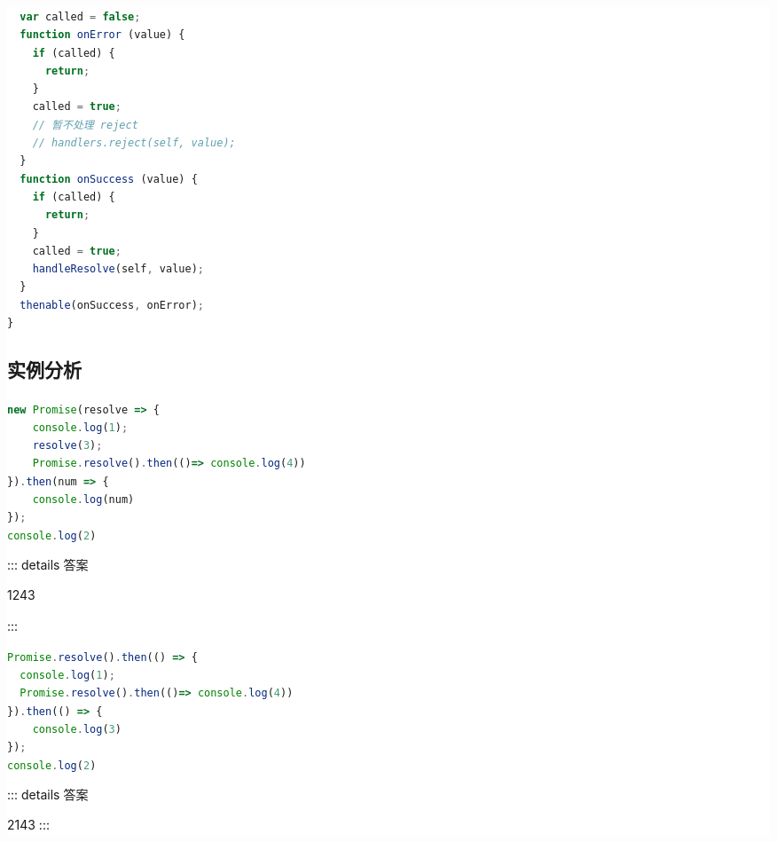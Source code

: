 ```js
  var called = false;
  function onError (value) {
    if (called) {
      return;
    }
    called = true;
    // 暂不处理 reject
    // handlers.reject(self, value);
  }
  function onSuccess (value) {
    if (called) {
      return;
    }
    called = true;
    handleResolve(self, value);
  }
  thenable(onSuccess, onError);
}

```

## 实例分析

```js
new Promise(resolve => {
    console.log(1);
    resolve(3);
    Promise.resolve().then(()=> console.log(4))
}).then(num => {
    console.log(num)
});
console.log(2)
```

::: details 答案

1243 

:::

```js
Promise.resolve().then(() => {
  console.log(1);
  Promise.resolve().then(()=> console.log(4))
}).then(() => {
    console.log(3)
});
console.log(2)
```

::: details 答案

2143 
:::
